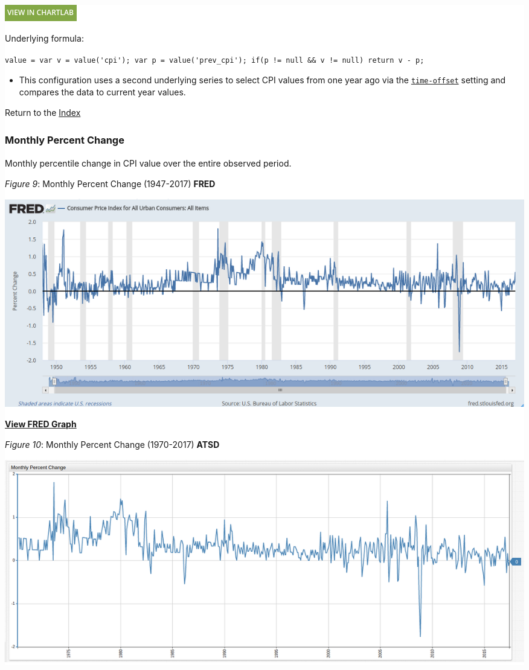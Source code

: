 [![](../../research/images/new-button.png)](https://apps.axibase.com/chartlab/5267b4a7/#fullscreen)

Underlying formula:

```ls
value = var v = value('cpi'); var p = value('prev_cpi'); if(p != null && v != null) return v - p;
```

* This configuration uses a second underlying series to select CPI values from one year ago via the [`time-offset`](https://axibase.com/docs/charts/widgets/time-chart/#time-offset-setting) setting and compares the data to current year values.

Return to the [Index](#index)

### Monthly Percent Change

Monthly percentile change in CPI value over the entire observed period.

*Figure 9*: Monthly Percent Change (1947-2017) **FRED**

![](./images/cpi-5.1.png)

[**View FRED Graph**](https://fred.stlouisfed.org/graph/?graph_id=402658)

*Figure 10*: Monthly Percent Change (1970-2017) **ATSD**

![](./images/cpi5.png)
